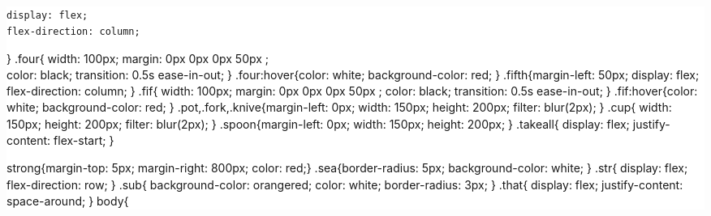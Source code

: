     display: flex;
    flex-direction: column;
}
.four{
    width: 100px;
    margin: 0px 0px 0px 50px ;  
    color: black;
    transition: 0.5s ease-in-out;
}
.four:hover{color: white;
    background-color: red;
}
.fifth{margin-left: 50px;
    display: flex;
    flex-direction: column;
}
.fif{
    width: 100px;
    margin: 0px 0px 0px 50px ; 
    color: black;
    transition: 0.5s ease-in-out;
}
.fif:hover{color: white;
    background-color: red;
}
.pot,.fork,.knive{margin-left: 0px;
    width: 150px;
    height: 200px;
    filter: blur(2px);
}
.cup{
    width: 150px;
    height: 200px;
    filter: blur(2px);
}
.spoon{margin-left: 0px;
    width: 150px;
    height: 200px;
}
.takeall{
    display: flex;
    justify-content: flex-start;
}

strong{margin-top: 5px;
    margin-right: 800px;
    color: red;}
.sea{border-radius: 5px;
    background-color: white;
}
.str{
    display: flex;
    flex-direction: row;
}
.sub{
    background-color: orangered;
    color: white;
    border-radius: 3px;
}
.that{
    display: flex;
    justify-content: space-around;
}
body{